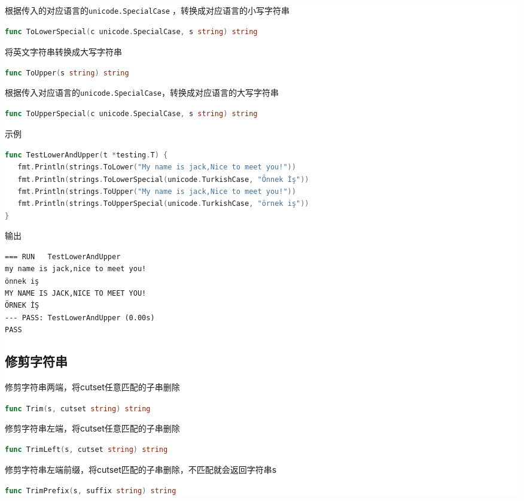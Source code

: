 根据传入的对应语言的`unicode.SpecialCase` ，转换成对应语言的小写字符串

```go
func ToLowerSpecial(c unicode.SpecialCase, s string) string
```

将英文字符串转换成大写字符串

```go
func ToUpper(s string) string
```

根据传入对应语言的`unicode.SpecialCase`，转换成对应语言的大写字符串

```go
func ToUpperSpecial(c unicode.SpecialCase, s string) string
```

示例

```go
func TestLowerAndUpper(t *testing.T) {
   fmt.Println(strings.ToLower("My name is jack,Nice to meet you!"))
   fmt.Println(strings.ToLowerSpecial(unicode.TurkishCase, "Önnek İş"))
   fmt.Println(strings.ToUpper("My name is jack,Nice to meet you!"))
   fmt.Println(strings.ToUpperSpecial(unicode.TurkishCase, "örnek iş"))
}
```

输出

```
=== RUN   TestLowerAndUpper
my name is jack,nice to meet you!
önnek iş
MY NAME IS JACK,NICE TO MEET YOU!
ÖRNEK İŞ
--- PASS: TestLowerAndUpper (0.00s)
PASS
```



## 修剪字符串

修剪字符串两端，将cutset任意匹配的子串删除

```go
func Trim(s, cutset string) string
```

修剪字符串左端，将cutset任意匹配的子串删除

```go
func TrimLeft(s, cutset string) string
```

修剪字符串左端前缀，将cutset匹配的子串删除，不匹配就会返回字符串s

```go
func TrimPrefix(s, suffix string) string
```
